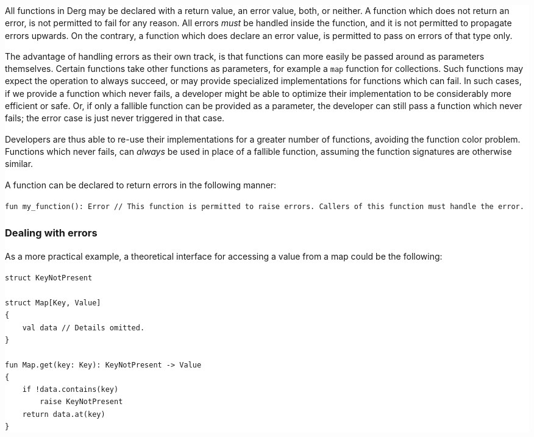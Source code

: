 All functions in Derg may be declared with a return value, an error value, both, or neither. A function which does not
return an error, is not permitted to fail for any reason. All errors *must* be handled inside the function, and it is
not permitted to propagate errors upwards. On the contrary, a function which does declare an error value, is permitted
to pass on errors of that type only.

The advantage of handling errors as their own track, is that functions can more easily be passed around as parameters
themselves. Certain functions take other functions as parameters, for example a `map` function for collections. Such
functions may expect the operation to always succeed, or may provide specialized implementations for functions which can
fail. In such cases, if we provide a function which never fails, a developer might be able to optimize their
implementation to be considerably more efficient or safe. Or, if only a fallible function can be provided as a
parameter, the developer can still pass a function which never fails; the error case is just never triggered in that
case.

Developers are thus able to re-use their implementations for a greater number of functions, avoiding the function color
problem. Functions which never fails, can *always* be used in place of a fallible function, assuming the function
signatures are otherwise similar.

A function can be declared to return errors in the following manner:

```derg
fun my_function(): Error // This function is permitted to raise errors. Callers of this function must handle the error.
```

### Dealing with errors

As a more practical example, a theoretical interface for accessing a value from a map could be the following:

```derg
struct KeyNotPresent

struct Map[Key, Value]
{
    val data // Details omitted.
}

fun Map.get(key: Key): KeyNotPresent -> Value
{
    if !data.contains(key)
        raise KeyNotPresent
    return data.at(key)
}
```
